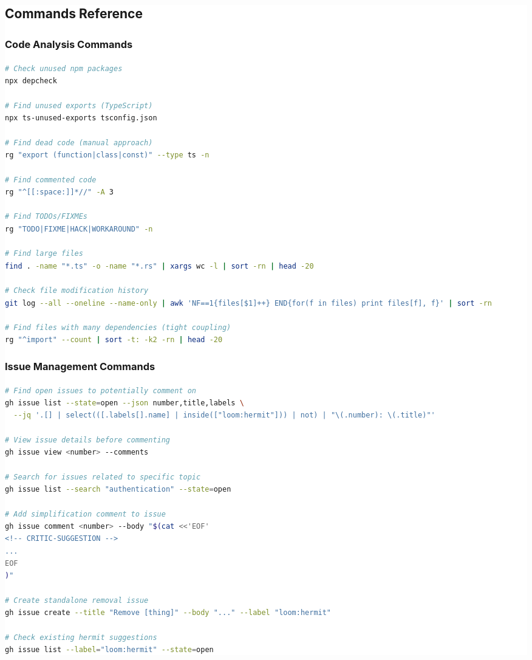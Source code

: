 ## Commands Reference

### Code Analysis Commands

```bash
# Check unused npm packages
npx depcheck

# Find unused exports (TypeScript)
npx ts-unused-exports tsconfig.json

# Find dead code (manual approach)
rg "export (function|class|const)" --type ts -n

# Find commented code
rg "^[[:space:]]*//" -A 3

# Find TODOs/FIXMEs
rg "TODO|FIXME|HACK|WORKAROUND" -n

# Find large files
find . -name "*.ts" -o -name "*.rs" | xargs wc -l | sort -rn | head -20

# Check file modification history
git log --all --oneline --name-only | awk 'NF==1{files[$1]++} END{for(f in files) print files[f], f}' | sort -rn

# Find files with many dependencies (tight coupling)
rg "^import" --count | sort -t: -k2 -rn | head -20
```

### Issue Management Commands

```bash
# Find open issues to potentially comment on
gh issue list --state=open --json number,title,labels \
  --jq '.[] | select(([.labels[].name] | inside(["loom:hermit"])) | not) | "\(.number): \(.title)"'

# View issue details before commenting
gh issue view <number> --comments

# Search for issues related to specific topic
gh issue list --search "authentication" --state=open

# Add simplification comment to issue
gh issue comment <number> --body "$(cat <<'EOF'
<!-- CRITIC-SUGGESTION -->
...
EOF
)"

# Create standalone removal issue
gh issue create --title "Remove [thing]" --body "..." --label "loom:hermit"

# Check existing hermit suggestions
gh issue list --label="loom:hermit" --state=open
```
